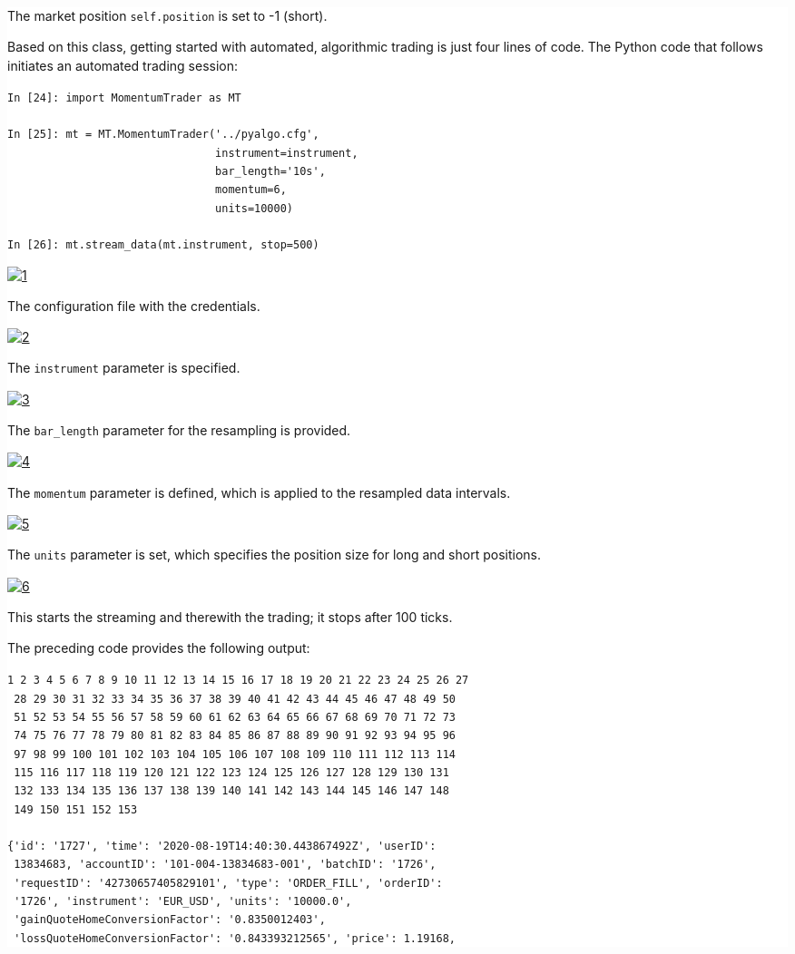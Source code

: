 The market position `self.position` is set to -1 (short).

Based on this class, getting started with automated, algorithmic trading is just four lines of code. The Python code that follows initiates an automated trading session:

```
In [24]: import MomentumTrader as MT

In [25]: mt = MT.MomentumTrader('../pyalgo.cfg',  
                                instrument=instrument,  
                                bar_length='10s',  
                                momentum=6,  
                                units=10000)  

In [26]: mt.stream_data(mt.instrument, stop=500)  
```

[![1](https://learning.oreilly.com/api/v2/epubs/urn:orm:book:9781492053347/files/assets/1.png)](https://learning.oreilly.com/library/view/python-for-algorithmic/9781492053347/ch08.html#co\_cfd\_trading\_with\_oanda\_CO10-1)

The configuration file with the credentials.

[![2](https://learning.oreilly.com/api/v2/epubs/urn:orm:book:9781492053347/files/assets/2.png)](https://learning.oreilly.com/library/view/python-for-algorithmic/9781492053347/ch08.html#co\_cfd\_trading\_with\_oanda\_CO10-2)

The `instrument` parameter is specified.

[![3](https://learning.oreilly.com/api/v2/epubs/urn:orm:book:9781492053347/files/assets/3.png)](https://learning.oreilly.com/library/view/python-for-algorithmic/9781492053347/ch08.html#co\_cfd\_trading\_with\_oanda\_CO10-3)

The `bar_length` parameter for the resampling is provided.

[![4](https://learning.oreilly.com/api/v2/epubs/urn:orm:book:9781492053347/files/assets/4.png)](https://learning.oreilly.com/library/view/python-for-algorithmic/9781492053347/ch08.html#co\_cfd\_trading\_with\_oanda\_CO10-4)

The `momentum` parameter is defined, which is applied to the resampled data intervals.

[![5](https://learning.oreilly.com/api/v2/epubs/urn:orm:book:9781492053347/files/assets/5.png)](https://learning.oreilly.com/library/view/python-for-algorithmic/9781492053347/ch08.html#co\_cfd\_trading\_with\_oanda\_CO10-5)

The `units` parameter is set, which specifies the position size for long and short positions.

[![6](https://learning.oreilly.com/api/v2/epubs/urn:orm:book:9781492053347/files/assets/6.png)](https://learning.oreilly.com/library/view/python-for-algorithmic/9781492053347/ch08.html#co\_cfd\_trading\_with\_oanda\_CO10-6)

This starts the streaming and therewith the trading; it stops after 100 ticks.

The preceding code provides the following output:

```
1 2 3 4 5 6 7 8 9 10 11 12 13 14 15 16 17 18 19 20 21 22 23 24 25 26 27
 28 29 30 31 32 33 34 35 36 37 38 39 40 41 42 43 44 45 46 47 48 49 50
 51 52 53 54 55 56 57 58 59 60 61 62 63 64 65 66 67 68 69 70 71 72 73
 74 75 76 77 78 79 80 81 82 83 84 85 86 87 88 89 90 91 92 93 94 95 96
 97 98 99 100 101 102 103 104 105 106 107 108 109 110 111 112 113 114
 115 116 117 118 119 120 121 122 123 124 125 126 127 128 129 130 131
 132 133 134 135 136 137 138 139 140 141 142 143 144 145 146 147 148
 149 150 151 152 153

{'id': '1727', 'time': '2020-08-19T14:40:30.443867492Z', 'userID':
 13834683, 'accountID': '101-004-13834683-001', 'batchID': '1726',
 'requestID': '42730657405829101', 'type': 'ORDER_FILL', 'orderID':
 '1726', 'instrument': 'EUR_USD', 'units': '10000.0',
 'gainQuoteHomeConversionFactor': '0.8350012403',
 'lossQuoteHomeConversionFactor': '0.843393212565', 'price': 1.19168,
```